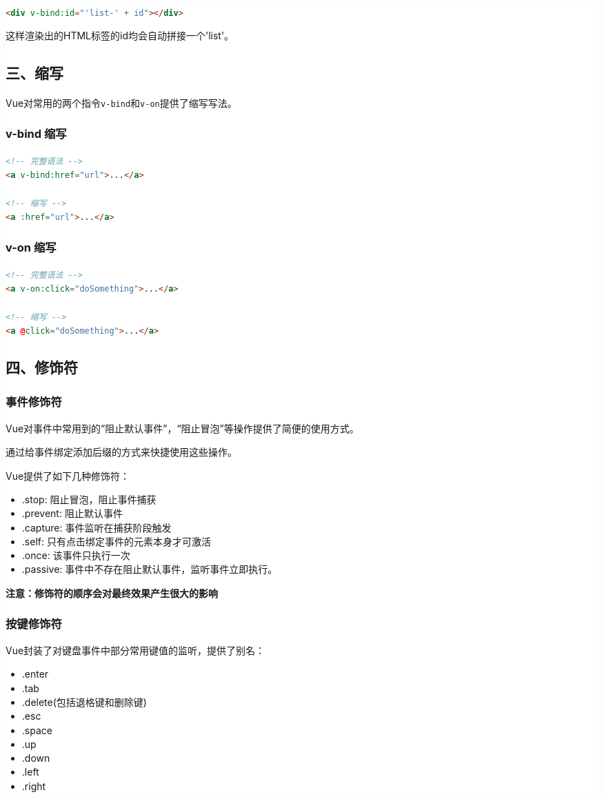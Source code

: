 ```html
<div v-bind:id="'list-' + id"></div>
```

这样渲染出的HTML标签的id均会自动拼接一个'list'。

## 三、缩写

Vue对常用的两个指令`v-bind`和`v-on`提供了缩写写法。

### v-bind 缩写

```html
<!-- 完整语法 -->
<a v-bind:href="url">...</a>

<!-- 缩写 -->
<a :href="url">...</a>
```

### v-on 缩写

```html
<!-- 完整语法 -->
<a v-on:click="doSomething">...</a>

<!-- 缩写 -->
<a @click="doSomething">...</a>
```

## 四、修饰符

### 事件修饰符

Vue对事件中常用到的“阻止默认事件”，“阻止冒泡”等操作提供了简便的使用方式。

通过给事件绑定添加后缀的方式来快捷使用这些操作。

Vue提供了如下几种修饰符：

* .stop: 阻止冒泡，阻止事件捕获
* .prevent: 阻止默认事件
* .capture: 事件监听在捕获阶段触发
* .self: 只有点击绑定事件的元素本身才可激活
* .once: 该事件只执行一次
* .passive: 事件中不存在阻止默认事件，监听事件立即执行。

**注意：修饰符的顺序会对最终效果产生很大的影响**

### 按键修饰符

Vue封装了对键盘事件中部分常用键值的监听，提供了别名：

* .enter
* .tab
* .delete(包括退格键和删除键)
* .esc
* .space
* .up
* .down
* .left
* .right
